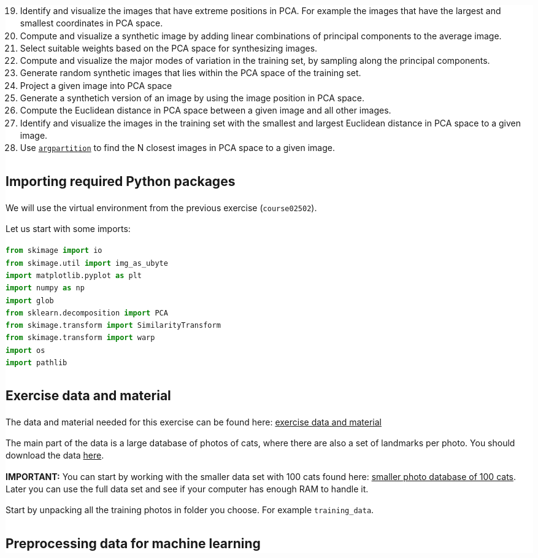 19. Identify and visualize the images that have extreme positions in PCA. For example the images that have the largest and smallest coordinates in PCA space.
20. Compute and visualize a synthetic image by adding linear combinations of principal components to the average image.
21. Select suitable weights based on the PCA space for synthesizing images.
22. Compute and visualize the major modes of variation in the training set, by sampling along the principal components.
23. Generate random synthetic images that lies within the PCA space of the training set.
24. Project a given image into PCA space
25. Generate a synthetich version of an image by using the image position in PCA space.
26. Compute the Euclidean distance in PCA space between a given image and all other images.
27. Identify and visualize the images in the training set with the smallest and largest Euclidean distance in PCA space to a given image.
28. Use [`argpartition`](https://numpy.org/doc/stable/reference/generated/numpy.argpartition.html) to find the N closest images in PCA space to a given image.

## Importing required Python packages

We will use the virtual environment from the previous exercise (`course02502`). 

Let us start with some imports:

```python
from skimage import io
from skimage.util import img_as_ubyte
import matplotlib.pyplot as plt
import numpy as np
import glob
from sklearn.decomposition import PCA
from skimage.transform import SimilarityTransform
from skimage.transform import warp
import os
import pathlib
```

## Exercise data and material

The data and material needed for this exercise can be found here: 
[exercise data and material](https://github.com/RasmusRPaulsen/DTUImageAnalysis/tree/main/exercises/ex8-CatsCatsCats/data)

The main part of the data is a large database of photos of cats, where there are also a set of landmarks per photo. You should download the data [here](https://courses.compute.dtu.dk/02502/data/training_cats.zip). 

**IMPORTANT:** You can start by working with the smaller data set with 100 cats found here: [smaller photo database of 100 cats](https://courses.compute.dtu.dk/02502/data/training_cats_100.zip). Later you can use the full data set and see if your computer has enough RAM to handle it.


Start by unpacking all the training photos in folder you choose. For example `training_data`. 


## Preprocessing data for machine learning
